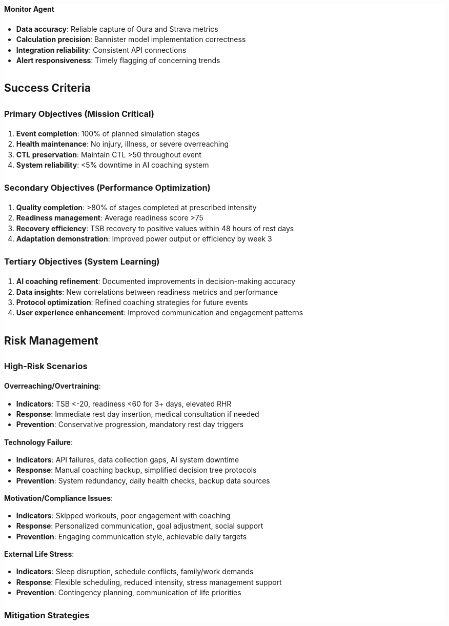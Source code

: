 #### Monitor Agent
- **Data accuracy**: Reliable capture of Oura and Strava metrics
- **Calculation precision**: Bannister model implementation correctness
- **Integration reliability**: Consistent API connections
- **Alert responsiveness**: Timely flagging of concerning trends

## Success Criteria

### Primary Objectives (Mission Critical)
1. **Event completion**: 100% of planned simulation stages
2. **Health maintenance**: No injury, illness, or severe overreaching
3. **CTL preservation**: Maintain CTL >50 throughout event
4. **System reliability**: <5% downtime in AI coaching system

### Secondary Objectives (Performance Optimization)
1. **Quality completion**: >80% of stages completed at prescribed intensity
2. **Readiness management**: Average readiness score >75
3. **Recovery efficiency**: TSB recovery to positive values within 48 hours of rest days
4. **Adaptation demonstration**: Improved power output or efficiency by week 3

### Tertiary Objectives (System Learning)
1. **AI coaching refinement**: Documented improvements in decision-making accuracy
2. **Data insights**: New correlations between readiness metrics and performance
3. **Protocol optimization**: Refined coaching strategies for future events
4. **User experience enhancement**: Improved communication and engagement patterns

## Risk Management

### High-Risk Scenarios

**Overreaching/Overtraining**:
- **Indicators**: TSB <-20, readiness <60 for 3+ days, elevated RHR
- **Response**: Immediate rest day insertion, medical consultation if needed
- **Prevention**: Conservative progression, mandatory rest day triggers

**Technology Failure**:
- **Indicators**: API failures, data collection gaps, AI system downtime
- **Response**: Manual coaching backup, simplified decision tree protocols
- **Prevention**: System redundancy, daily health checks, backup data sources

**Motivation/Compliance Issues**:
- **Indicators**: Skipped workouts, poor engagement with coaching
- **Response**: Personalized communication, goal adjustment, social support
- **Prevention**: Engaging communication style, achievable daily targets

**External Life Stress**:
- **Indicators**: Sleep disruption, schedule conflicts, family/work demands
- **Response**: Flexible scheduling, reduced intensity, stress management support
- **Prevention**: Contingency planning, communication of life priorities

### Mitigation Strategies
